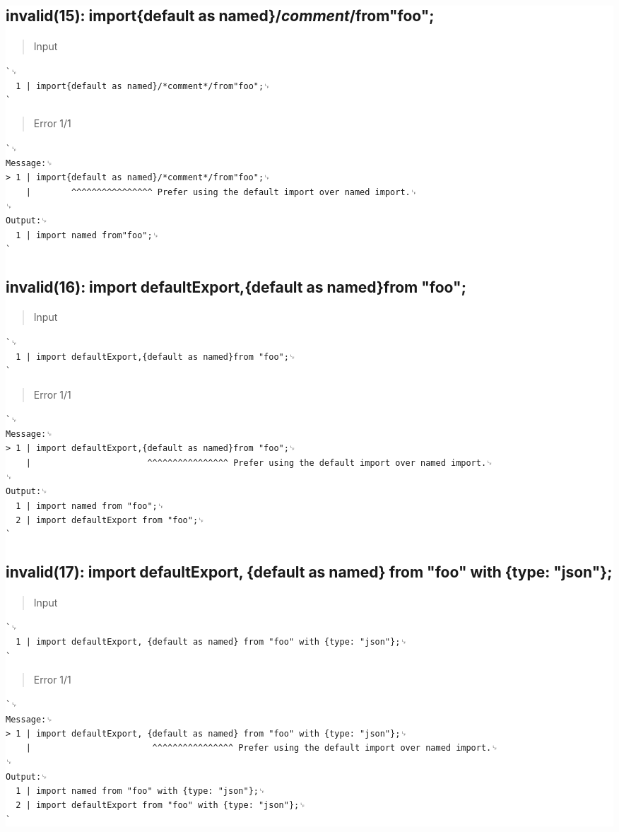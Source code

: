 ## invalid(15): import{default as named}/*comment*/from"foo";

> Input

    `␊
      1 | import{default as named}/*comment*/from"foo";␊
    `

> Error 1/1

    `␊
    Message:␊
    > 1 | import{default as named}/*comment*/from"foo";␊
        |        ^^^^^^^^^^^^^^^^ Prefer using the default import over named import.␊
    ␊
    Output:␊
      1 | import named from"foo";␊
    `

## invalid(16): import defaultExport,{default as named}from "foo";

> Input

    `␊
      1 | import defaultExport,{default as named}from "foo";␊
    `

> Error 1/1

    `␊
    Message:␊
    > 1 | import defaultExport,{default as named}from "foo";␊
        |                       ^^^^^^^^^^^^^^^^ Prefer using the default import over named import.␊
    ␊
    Output:␊
      1 | import named from "foo";␊
      2 | import defaultExport from "foo";␊
    `

## invalid(17): import defaultExport, {default as named} from "foo" with {type: "json"};

> Input

    `␊
      1 | import defaultExport, {default as named} from "foo" with {type: "json"};␊
    `

> Error 1/1

    `␊
    Message:␊
    > 1 | import defaultExport, {default as named} from "foo" with {type: "json"};␊
        |                        ^^^^^^^^^^^^^^^^ Prefer using the default import over named import.␊
    ␊
    Output:␊
      1 | import named from "foo" with {type: "json"};␊
      2 | import defaultExport from "foo" with {type: "json"};␊
    `
